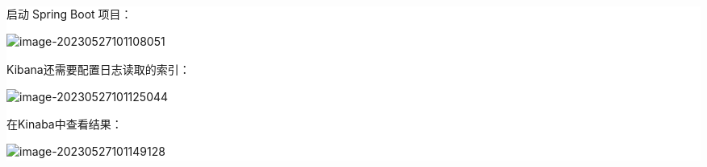 启动 Spring Boot 项目：

![image-20230527101108051](https://jy-imgs.oss-cn-beijing.aliyuncs.com/img/20230527101110.png)

Kibana还需要配置日志读取的索引：

![image-20230527101125044](https://jy-imgs.oss-cn-beijing.aliyuncs.com/img/20230527101126.png)

在Kinaba中查看结果：

![image-20230527101149128](https://jy-imgs.oss-cn-beijing.aliyuncs.com/img/20230527101150.png)